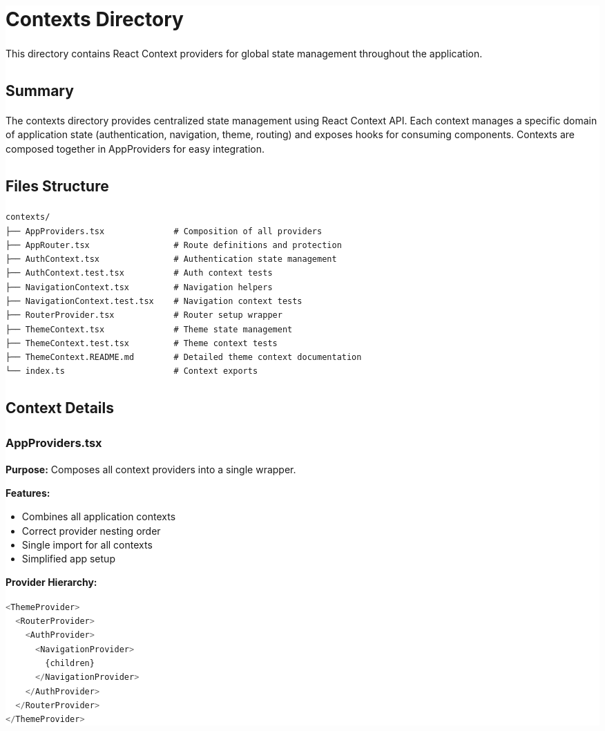# Contexts Directory

This directory contains React Context providers for global state management throughout the application.

## Summary

The contexts directory provides centralized state management using React Context API. Each context manages a specific domain of application state (authentication, navigation, theme, routing) and exposes hooks for consuming components. Contexts are composed together in AppProviders for easy integration.

## Files Structure

```
contexts/
├── AppProviders.tsx              # Composition of all providers
├── AppRouter.tsx                 # Route definitions and protection
├── AuthContext.tsx               # Authentication state management
├── AuthContext.test.tsx          # Auth context tests
├── NavigationContext.tsx         # Navigation helpers
├── NavigationContext.test.tsx    # Navigation context tests
├── RouterProvider.tsx            # Router setup wrapper
├── ThemeContext.tsx              # Theme state management
├── ThemeContext.test.tsx         # Theme context tests
├── ThemeContext.README.md        # Detailed theme context documentation
└── index.ts                      # Context exports
```

## Context Details

### AppProviders.tsx
**Purpose:** Composes all context providers into a single wrapper.

**Features:**
- Combines all application contexts
- Correct provider nesting order
- Single import for all contexts
- Simplified app setup

**Provider Hierarchy:**
```typescript
<ThemeProvider>
  <RouterProvider>
    <AuthProvider>
      <NavigationProvider>
        {children}
      </NavigationProvider>
    </AuthProvider>
  </RouterProvider>
</ThemeProvider>
```
